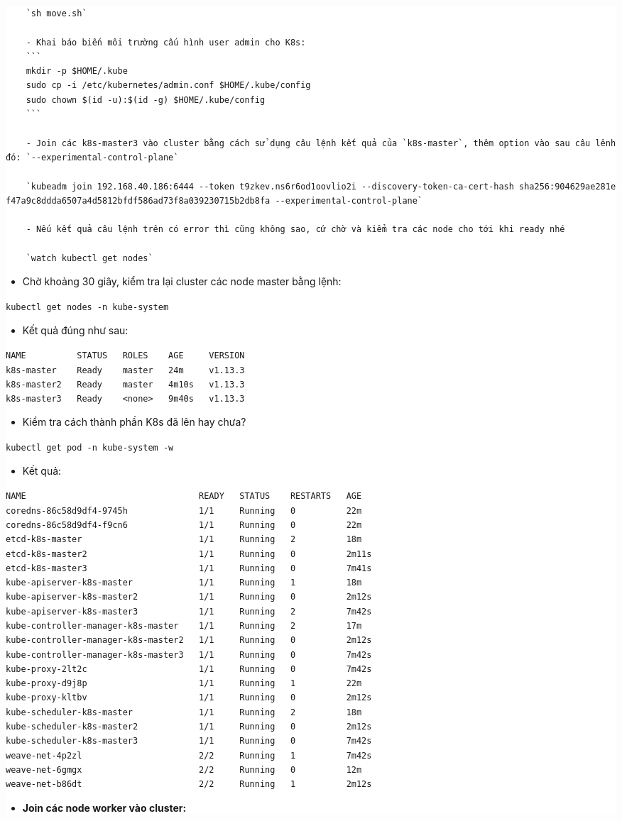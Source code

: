         `sh move.sh`
        
        - Khai báo biến môi trường cấu hình user admin cho K8s:
        ```
        mkdir -p $HOME/.kube
        sudo cp -i /etc/kubernetes/admin.conf $HOME/.kube/config
        sudo chown $(id -u):$(id -g) $HOME/.kube/config
        ```
        
        - Join các k8s-master3 vào cluster bằng cách sử dụng câu lệnh kết quả của `k8s-master`, thêm option vào sau câu lênh đó: `--experimental-control-plane`
        
        `kubeadm join 192.168.40.186:6444 --token t9zkev.ns6r6od1oovlio2i --discovery-token-ca-cert-hash sha256:904629ae281ef47a9c8ddda6507a4d5812bfdf586ad73f8a039230715b2db8fa --experimental-control-plane`
        
        - Nếu kết quả câu lệnh trên có error thì cũng không sao, cứ chờ và kiểm tra các node cho tới khi ready nhé
        
        `watch kubectl get nodes`
        
- Chờ khoảng 30 giây, kiểm tra lại cluster các node master bằng lệnh:
```
kubectl get nodes -n kube-system
```
- Kết quả đúng như sau:
```
NAME          STATUS   ROLES    AGE     VERSION
k8s-master    Ready    master   24m     v1.13.3
k8s-master2   Ready    master   4m10s   v1.13.3
k8s-master3   Ready    <none>   9m40s   v1.13.3
```
- Kiểm tra cách thành phần K8s đã lên hay chưa?

`kubectl get pod -n kube-system -w`

- Kết quả:
```
NAME                                  READY   STATUS    RESTARTS   AGE
coredns-86c58d9df4-9745h              1/1     Running   0          22m
coredns-86c58d9df4-f9cn6              1/1     Running   0          22m
etcd-k8s-master                       1/1     Running   2          18m
etcd-k8s-master2                      1/1     Running   0          2m11s
etcd-k8s-master3                      1/1     Running   0          7m41s
kube-apiserver-k8s-master             1/1     Running   1          18m
kube-apiserver-k8s-master2            1/1     Running   0          2m12s
kube-apiserver-k8s-master3            1/1     Running   2          7m42s
kube-controller-manager-k8s-master    1/1     Running   2          17m
kube-controller-manager-k8s-master2   1/1     Running   0          2m12s
kube-controller-manager-k8s-master3   1/1     Running   0          7m42s
kube-proxy-2lt2c                      1/1     Running   0          7m42s
kube-proxy-d9j8p                      1/1     Running   1          22m
kube-proxy-kltbv                      1/1     Running   0          2m12s
kube-scheduler-k8s-master             1/1     Running   2          18m
kube-scheduler-k8s-master2            1/1     Running   0          2m12s
kube-scheduler-k8s-master3            1/1     Running   0          7m42s
weave-net-4p2zl                       2/2     Running   1          7m42s
weave-net-6gmgx                       2/2     Running   0          12m
weave-net-b86dt                       2/2     Running   1          2m12s
```
- **Join các node worker vào cluster:**
